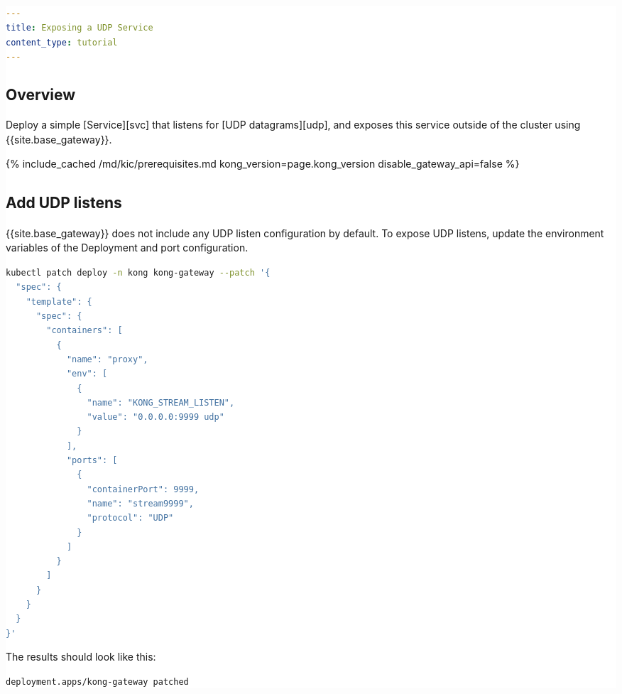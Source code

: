 ```yaml
---
title: Exposing a UDP Service
content_type: tutorial
---
```


## Overview

Deploy a simple [Service][svc] that listens for [UDP datagrams][udp], and exposes this service outside of the cluster using
{{site.base_gateway}}.

{% include_cached /md/kic/prerequisites.md kong_version=page.kong_version disable_gateway_api=false %}


## Add UDP listens

{{site.base_gateway}} does not include any UDP listen configuration by default.
To expose UDP listens, update the environment variables of the Deployment and port
configuration.

```bash
kubectl patch deploy -n kong kong-gateway --patch '{
  "spec": {
    "template": {
      "spec": {
        "containers": [
          {
            "name": "proxy",
            "env": [
              {
                "name": "KONG_STREAM_LISTEN",
                "value": "0.0.0.0:9999 udp"
              }
            ],
            "ports": [
              {
                "containerPort": 9999,
                "name": "stream9999",
                "protocol": "UDP"
              }
            ]
          }
        ]
      }
    }
  }
}'
```
The results should look like this:
```text
deployment.apps/kong-gateway patched
```
